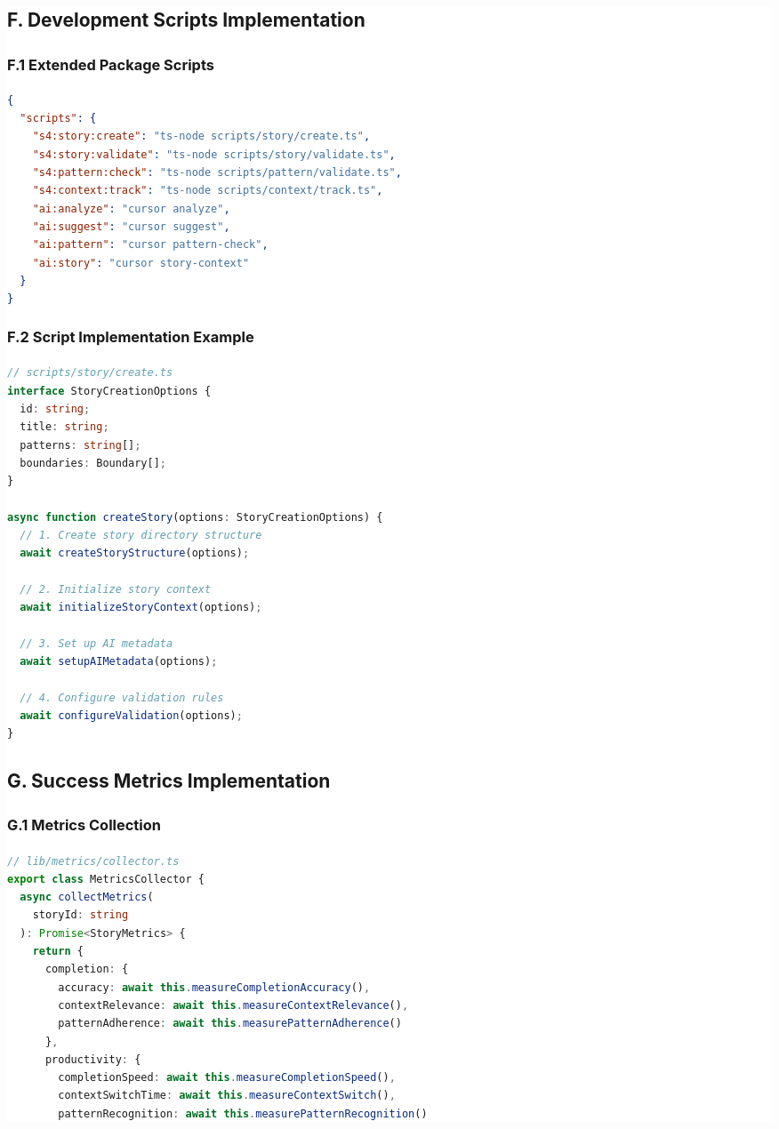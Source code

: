 ## F. Development Scripts Implementation

### F.1 Extended Package Scripts
```json
{
  "scripts": {
    "s4:story:create": "ts-node scripts/story/create.ts",
    "s4:story:validate": "ts-node scripts/story/validate.ts",
    "s4:pattern:check": "ts-node scripts/pattern/validate.ts",
    "s4:context:track": "ts-node scripts/context/track.ts",
    "ai:analyze": "cursor analyze",
    "ai:suggest": "cursor suggest",
    "ai:pattern": "cursor pattern-check",
    "ai:story": "cursor story-context"
  }
}
```

### F.2 Script Implementation Example
```typescript
// scripts/story/create.ts
interface StoryCreationOptions {
  id: string;
  title: string;
  patterns: string[];
  boundaries: Boundary[];
}

async function createStory(options: StoryCreationOptions) {
  // 1. Create story directory structure
  await createStoryStructure(options);

  // 2. Initialize story context
  await initializeStoryContext(options);

  // 3. Set up AI metadata
  await setupAIMetadata(options);

  // 4. Configure validation rules
  await configureValidation(options);
}
```

## G. Success Metrics Implementation

### G.1 Metrics Collection
```typescript
// lib/metrics/collector.ts
export class MetricsCollector {
  async collectMetrics(
    storyId: string
  ): Promise<StoryMetrics> {
    return {
      completion: {
        accuracy: await this.measureCompletionAccuracy(),
        contextRelevance: await this.measureContextRelevance(),
        patternAdherence: await this.measurePatternAdherence()
      },
      productivity: {
        completionSpeed: await this.measureCompletionSpeed(),
        contextSwitchTime: await this.measureContextSwitch(),
        patternRecognition: await this.measurePatternRecognition()
```